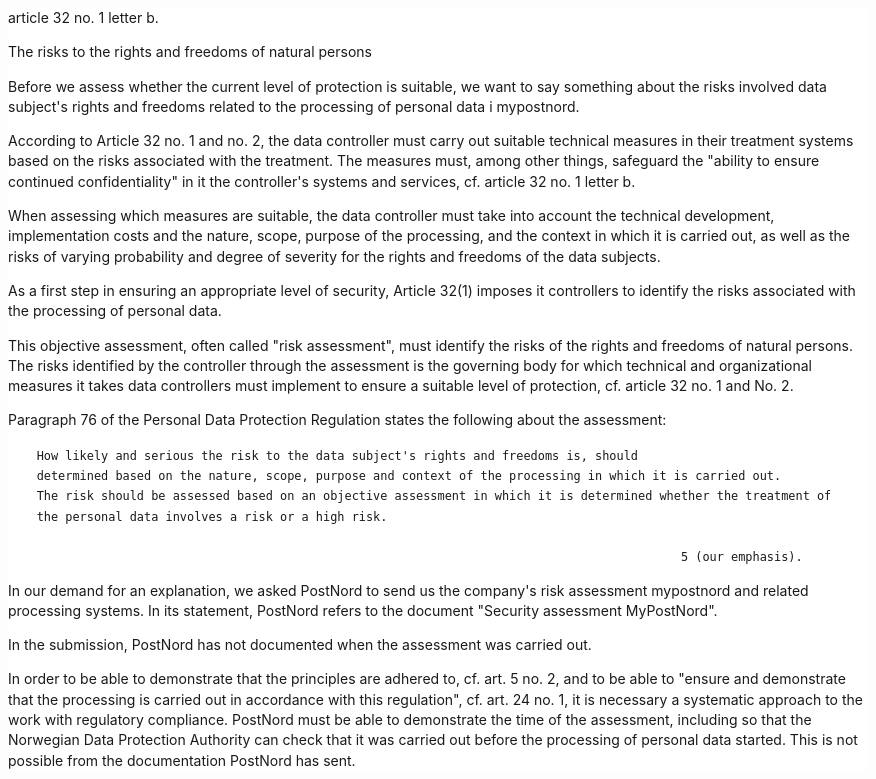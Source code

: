 article 32 no. 1 letter b.

The risks to the rights and freedoms of natural persons

Before we assess whether the current level of protection is suitable, we want to say something about the risks involved
data subject's rights and freedoms related to the processing of personal data i
mypostnord.

According to Article 32 no. 1 and no. 2, the data controller must carry out suitable technical
measures in their treatment systems based on the risks associated with the treatment.
The measures must, among other things, safeguard the "ability to ensure continued confidentiality" in it
the controller's systems and services, cf. article 32 no. 1 letter b.

When assessing which measures are suitable, the data controller must take into account
the technical development, implementation costs and the nature, scope, purpose of the processing,
and the context in which it is carried out, as well as the risks of varying probability and
degree of severity for the rights and freedoms of the data subjects.

As a first step in ensuring an appropriate level of security, Article 32(1) imposes it
controllers to identify the risks associated with the processing of personal data.

This objective assessment, often called "risk assessment", must identify the risks of
the rights and freedoms of natural persons. The risks identified by the controller
through the assessment is the governing body for which technical and organizational measures it takes
data controllers must implement to ensure a suitable level of protection, cf. article 32 no.
1 and No. 2.

Paragraph 76 of the Personal Data Protection Regulation states the following about the assessment:

        How likely and serious the risk to the data subject's rights and freedoms is, should
        determined based on the nature, scope, purpose and context of the processing in which it is carried out.
        The risk should be assessed based on an objective assessment in which it is determined whether the treatment of
        the personal data involves a risk or a high risk.

                                                                                                  5 (our emphasis).

In our demand for an explanation, we asked PostNord to send us the company's risk assessment
mypostnord and related processing systems. In its statement, PostNord refers to
the document "Security assessment MyPostNord".

In the submission, PostNord has not documented when the assessment was carried out.

In order to be able to demonstrate that the principles are adhered to, cf. art. 5 no. 2, and to be able to "ensure and demonstrate that
the processing is carried out in accordance with this regulation", cf. art. 24 no. 1, it is necessary
a systematic approach to the work with regulatory compliance. PostNord must be able to demonstrate
the time of the assessment, including so that the Norwegian Data Protection Authority can check that it was
carried out before the processing of personal data started. This is not possible from
the documentation PostNord has sent.
